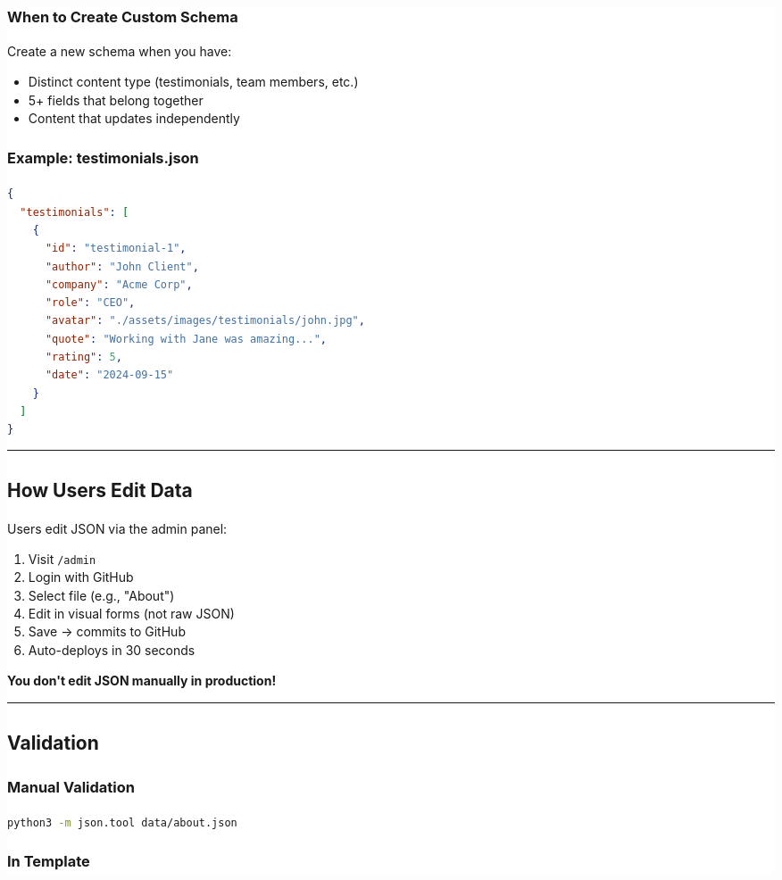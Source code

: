 ### When to Create Custom Schema

Create a new schema when you have:
- Distinct content type (testimonials, team members, etc.)
- 5+ fields that belong together
- Content that updates independently

### Example: testimonials.json

```json
{
  "testimonials": [
    {
      "id": "testimonial-1",
      "author": "John Client",
      "company": "Acme Corp",
      "role": "CEO",
      "avatar": "./assets/images/testimonials/john.jpg",
      "quote": "Working with Jane was amazing...",
      "rating": 5,
      "date": "2024-09-15"
    }
  ]
}
```

---

## How Users Edit Data

Users edit JSON via the admin panel:

1. Visit `/admin`
2. Login with GitHub
3. Select file (e.g., "About")
4. Edit in visual forms (not raw JSON)
5. Save → commits to GitHub
6. Auto-deploys in 30 seconds

**You don't edit JSON manually in production!**

---

## Validation

### Manual Validation

```bash
python3 -m json.tool data/about.json
```

### In Template
